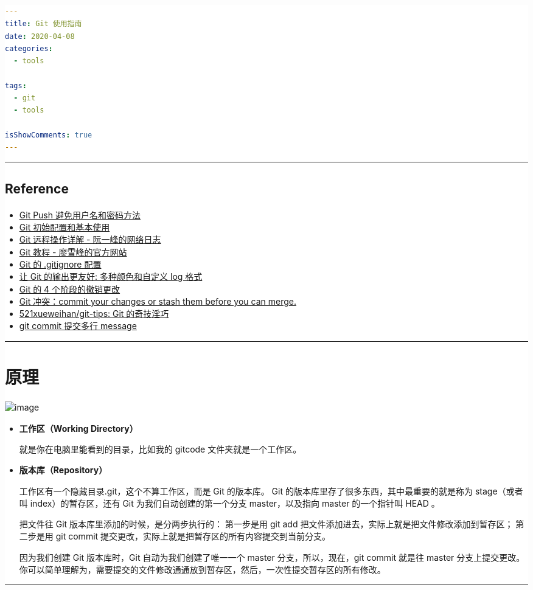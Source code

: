 ```yaml
---
title: Git 使用指南
date: 2020-04-08
categories:
  - tools

tags:
  - git
  - tools

isShowComments: true
---
```


---

## Reference

- [Git Push 避免用户名和密码方法](https://www.cnblogs.com/ballwql/p/3462104.html)
- [Git 初始配置和基本使用](https://blog.csdn.net/daily886/article/details/80140720)
- [Git 远程操作详解 - 阮一峰的网络日志](www.ruanyifeng.com/blog/2014/06/git_remote.html)
- [Git 教程 - 廖雪峰的官方网站](https://www.liaoxuefeng.com/wiki/0013739516305929606dd18361248578c67b8067c8c017b000)
- [Git 的 .gitignore 配置](https://www.cnblogs.com/haiq/archive/2012/12/26/2833746.html)
- [让 Git 的输出更友好: 多种颜色和自定义 log 格式](https://blog.csdn.net/lts_cxl/article/details/17282725)
- [Git 的 4 个阶段的撤销更改](http://blog.jobbole.com/113097/)
- [Git 冲突：commit your changes or stash them before you can merge.](https://blog.csdn.net/lincyang/article/details/21519333)
- [521xueweihan/git-tips: Git 的奇技淫巧](https://github.com/521xueweihan/git-tips)
- [git commit 提交多行 message](https://blog.csdn.net/sinat_29891353/article/details/76674798)

---

# 原理

![image](https://i.loli.net/2019/04/03/5ca4175e156b4.jpg)

- **工作区（Working Directory）**

  就是你在电脑里能看到的目录，比如我的 gitcode 文件夹就是一个工作区。

- **版本库（Repository）**

  工作区有一个隐藏目录.git，这个不算工作区，而是 Git 的版本库。
  Git 的版本库里存了很多东西，其中最重要的就是称为 stage（或者叫 index）的暂存区，还有 Git 为我们自动创建的第一个分支 master，以及指向 master 的一个指针叫 HEAD 。

  把文件往 Git 版本库里添加的时候，是分两步执行的：
  第一步是用 git add 把文件添加进去，实际上就是把文件修改添加到暂存区；
  第二步是用 git commit 提交更改，实际上就是把暂存区的所有内容提交到当前分支。

  因为我们创建 Git 版本库时，Git 自动为我们创建了唯一一个 master 分支，所以，现在，git commit 就是往 master 分支上提交更改。
  你可以简单理解为，需要提交的文件修改通通放到暂存区，然后，一次性提交暂存区的所有修改。

---